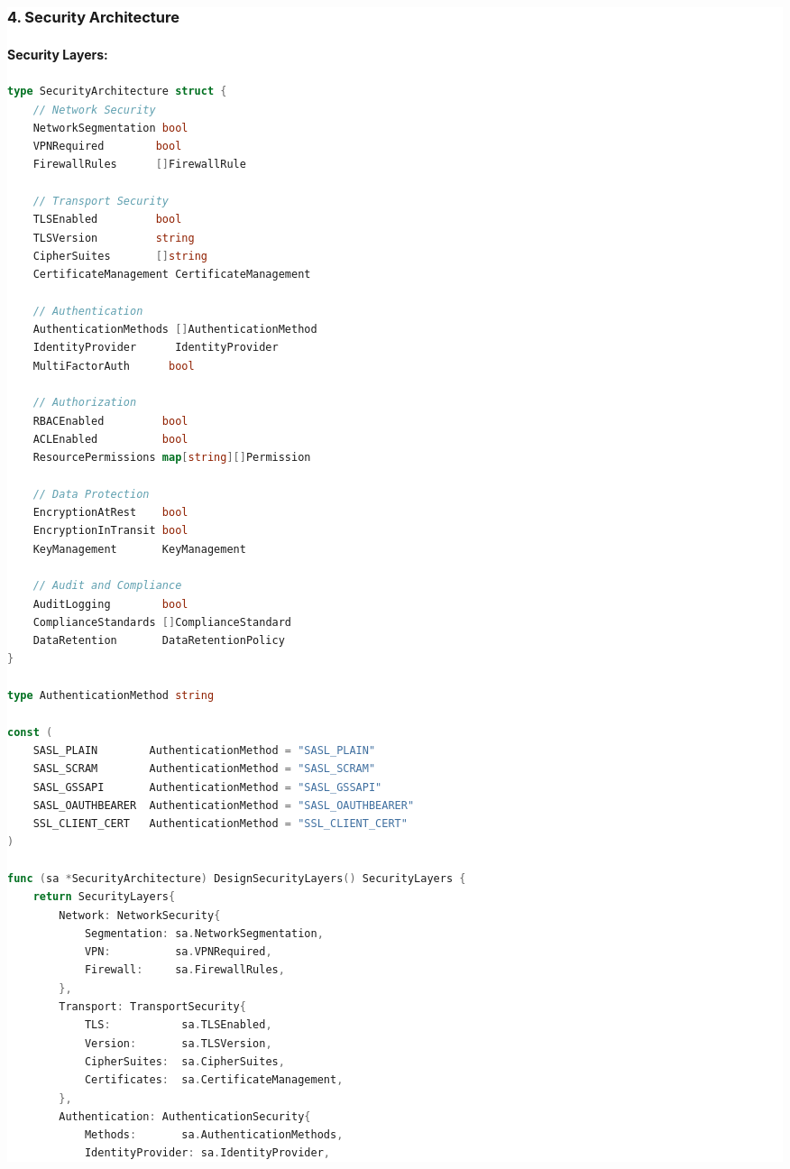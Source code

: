 ### 4. **Security Architecture**

#### **Security Layers:**
```go
type SecurityArchitecture struct {
    // Network Security
    NetworkSegmentation bool
    VPNRequired        bool
    FirewallRules      []FirewallRule
    
    // Transport Security
    TLSEnabled         bool
    TLSVersion         string
    CipherSuites       []string
    CertificateManagement CertificateManagement
    
    // Authentication
    AuthenticationMethods []AuthenticationMethod
    IdentityProvider      IdentityProvider
    MultiFactorAuth      bool
    
    // Authorization
    RBACEnabled         bool
    ACLEnabled          bool
    ResourcePermissions map[string][]Permission
    
    // Data Protection
    EncryptionAtRest    bool
    EncryptionInTransit bool
    KeyManagement       KeyManagement
    
    // Audit and Compliance
    AuditLogging        bool
    ComplianceStandards []ComplianceStandard
    DataRetention       DataRetentionPolicy
}

type AuthenticationMethod string

const (
    SASL_PLAIN        AuthenticationMethod = "SASL_PLAIN"
    SASL_SCRAM        AuthenticationMethod = "SASL_SCRAM"
    SASL_GSSAPI       AuthenticationMethod = "SASL_GSSAPI"
    SASL_OAUTHBEARER  AuthenticationMethod = "SASL_OAUTHBEARER"
    SSL_CLIENT_CERT   AuthenticationMethod = "SSL_CLIENT_CERT"
)

func (sa *SecurityArchitecture) DesignSecurityLayers() SecurityLayers {
    return SecurityLayers{
        Network: NetworkSecurity{
            Segmentation: sa.NetworkSegmentation,
            VPN:          sa.VPNRequired,
            Firewall:     sa.FirewallRules,
        },
        Transport: TransportSecurity{
            TLS:           sa.TLSEnabled,
            Version:       sa.TLSVersion,
            CipherSuites:  sa.CipherSuites,
            Certificates:  sa.CertificateManagement,
        },
        Authentication: AuthenticationSecurity{
            Methods:       sa.AuthenticationMethods,
            IdentityProvider: sa.IdentityProvider,
```